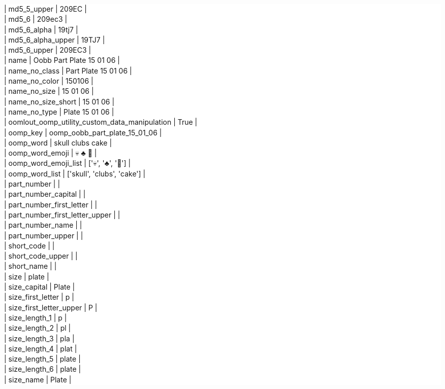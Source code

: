 | md5_5_upper | 209EC |  
| md5_6 | 209ec3 |  
| md5_6_alpha | 19tj7 |  
| md5_6_alpha_upper | 19TJ7 |  
| md5_6_upper | 209EC3 |  
| name | Oobb Part Plate 15 01 06 |  
| name_no_class | Part Plate 15 01 06 |  
| name_no_color | 150106 |  
| name_no_size | 15 01 06 |  
| name_no_size_short | 15 01 06 |  
| name_no_type | Plate 15 01 06 |  
| oomlout_oomp_utility_custom_data_manipulation | True |  
| oomp_key | oomp_oobb_part_plate_15_01_06 |  
| oomp_word | skull clubs cake |  
| oomp_word_emoji | :skull: :clubs: :cake: |  
| oomp_word_emoji_list | [':skull:', ':clubs:', ':cake:'] |  
| oomp_word_list | ['skull', 'clubs', 'cake'] |  
| part_number |  |  
| part_number_capital |  |  
| part_number_first_letter |  |  
| part_number_first_letter_upper |  |  
| part_number_name |  |  
| part_number_upper |  |  
| short_code |  |  
| short_code_upper |  |  
| short_name |  |  
| size | plate |  
| size_capital | Plate |  
| size_first_letter | p |  
| size_first_letter_upper | P |  
| size_length_1 | p |  
| size_length_2 | pl |  
| size_length_3 | pla |  
| size_length_4 | plat |  
| size_length_5 | plate |  
| size_length_6 | plate |  
| size_name | Plate |  